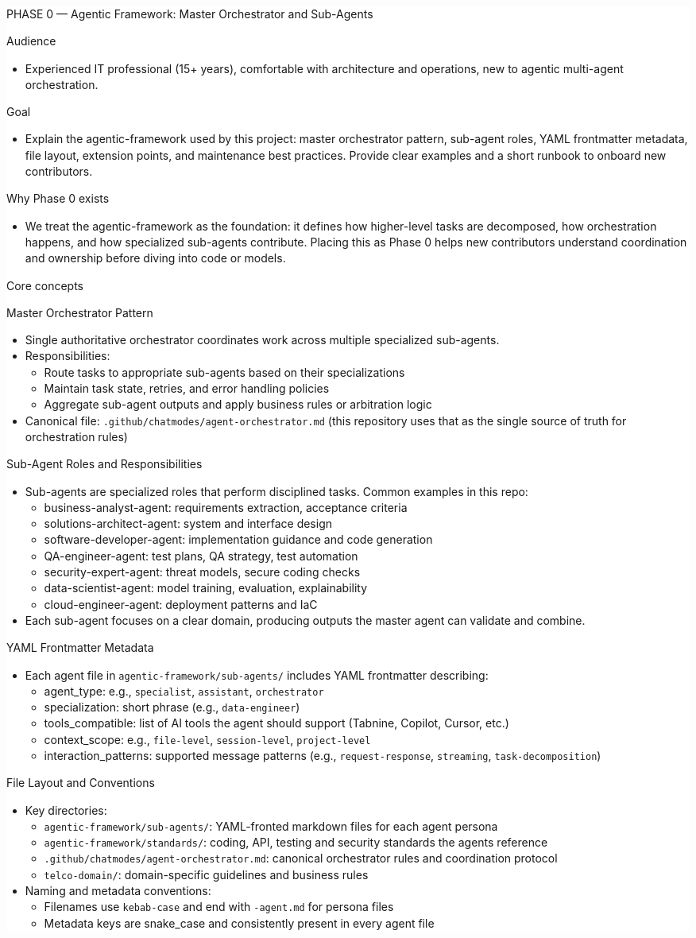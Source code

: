 PHASE 0 — Agentic Framework: Master Orchestrator and Sub-Agents

Audience
- Experienced IT professional (15+ years), comfortable with architecture and operations, new to agentic multi-agent orchestration.

Goal
- Explain the agentic-framework used by this project: master orchestrator pattern, sub-agent roles, YAML frontmatter metadata, file layout, extension points, and maintenance best practices. Provide clear examples and a short runbook to onboard new contributors.

Why Phase 0 exists
- We treat the agentic-framework as the foundation: it defines how higher-level tasks are decomposed, how orchestration happens, and how specialized sub-agents contribute. Placing this as Phase 0 helps new contributors understand coordination and ownership before diving into code or models.

Core concepts

Master Orchestrator Pattern
- Single authoritative orchestrator coordinates work across multiple specialized sub-agents.
- Responsibilities:
  - Route tasks to appropriate sub-agents based on their specializations
  - Maintain task state, retries, and error handling policies
  - Aggregate sub-agent outputs and apply business rules or arbitration logic
- Canonical file: `.github/chatmodes/agent-orchestrator.md` (this repository uses that as the single source of truth for orchestration rules)

Sub-Agent Roles and Responsibilities
- Sub-agents are specialized roles that perform disciplined tasks. Common examples in this repo:
  - business-analyst-agent: requirements extraction, acceptance criteria
  - solutions-architect-agent: system and interface design
  - software-developer-agent: implementation guidance and code generation
  - QA-engineer-agent: test plans, QA strategy, test automation
  - security-expert-agent: threat models, secure coding checks
  - data-scientist-agent: model training, evaluation, explainability
  - cloud-engineer-agent: deployment patterns and IaC
- Each sub-agent focuses on a clear domain, producing outputs the master agent can validate and combine.

YAML Frontmatter Metadata
- Each agent file in `agentic-framework/sub-agents/` includes YAML frontmatter describing:
  - agent_type: e.g., `specialist`, `assistant`, `orchestrator`
  - specialization: short phrase (e.g., `data-engineer`)
  - tools_compatible: list of AI tools the agent should support (Tabnine, Copilot, Cursor, etc.)
  - context_scope: e.g., `file-level`, `session-level`, `project-level`
  - interaction_patterns: supported message patterns (e.g., `request-response`, `streaming`, `task-decomposition`)

File Layout and Conventions
- Key directories:
  - `agentic-framework/sub-agents/`: YAML-fronted markdown files for each agent persona
  - `agentic-framework/standards/`: coding, API, testing and security standards the agents reference
  - `.github/chatmodes/agent-orchestrator.md`: canonical orchestrator rules and coordination protocol
  - `telco-domain/`: domain-specific guidelines and business rules
- Naming and metadata conventions:
  - Filenames use `kebab-case` and end with `-agent.md` for persona files
  - Metadata keys are snake_case and consistently present in every agent file
